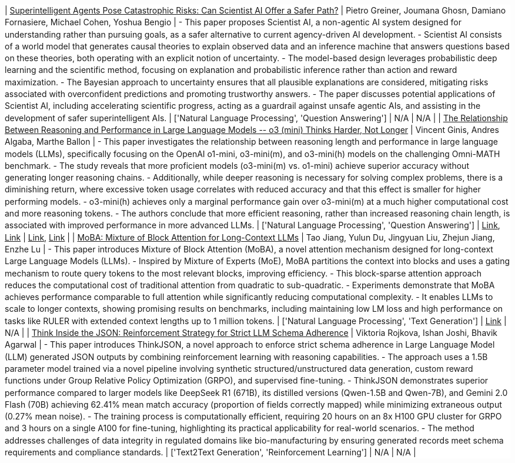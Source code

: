 | [Superintelligent Agents Pose Catastrophic Risks: Can Scientist AI Offer a Safer Path?](https://arxiv.org/abs/2502.15657) | Pietro Greiner, Joumana Ghosn, Damiano Fornasiere, Michael Cohen, Yoshua Bengio | - This paper proposes Scientist AI, a non-agentic AI system designed for understanding rather than pursuing goals, as a safer alternative to current agency-driven AI development. - Scientist AI consists of a world model that generates causal theories to explain observed data and an inference machine that answers questions based on these theories, both operating with an explicit notion of uncertainty. - The model-based design leverages probabilistic deep learning and the scientific method, focusing on explanation and probabilistic inference rather than action and reward maximization. - The Bayesian approach to uncertainty ensures that all plausible explanations are considered, mitigating risks associated with overconfident predictions and promoting trustworthy answers. - The paper discusses potential applications of Scientist AI, including accelerating scientific progress, acting as a guardrail against unsafe agentic AIs, and assisting in the development of safer superintelligent AIs. | ['Natural Language Processing', 'Question Answering'] | N/A | N/A |
| [The Relationship Between Reasoning and Performance in Large Language Models -- o3 (mini) Thinks Harder, Not Longer](https://arxiv.org/abs/2502.15631) | Vincent Ginis, Andres Algaba, Marthe Ballon | - This paper investigates the relationship between reasoning length and performance in large language models (LLMs), specifically focusing on the OpenAI o1-mini, o3-mini(m), and o3-mini(h) models on the challenging Omni-MATH benchmark. - The study reveals that more proficient models (o3-mini(m) vs. o1-mini) achieve superior accuracy without generating longer reasoning chains. - Additionally, while deeper reasoning is necessary for solving complex problems, there is a diminishing return, where excessive token usage correlates with reduced accuracy and that this effect is smaller for higher performing models. - o3-mini(h) achieves only a marginal performance gain over o3-mini(m) at a much higher computational cost and more reasoning tokens. - The authors conclude that more efficient reasoning, rather than increased reasoning chain length, is associated with improved performance in more advanced LLMs. | ['Natural Language Processing', 'Question Answering'] | [Link](https://github.com/MartheBallon/analysis_o3-mini_thinks_harder_not_longer), [Link](https://github.com/KbsdJames/Omni-MATH) | [Link](https://huggingface.co/datasets/KbsdJames/Omni-MATH), [Link](https://huggingface.co/KbsdJames/Omni-Judge) |
| [MoBA: Mixture of Block Attention for Long-Context LLMs](https://arxiv.org/abs/2502.13189) | Tao Jiang, Yulun Du, Jingyuan Liu, Zhejun Jiang, Enzhe Lu | - This paper introduces Mixture of Block Attention (MoBA), a novel attention mechanism designed for long-context Large Language Models (LLMs). - Inspired by Mixture of Experts (MoE), MoBA partitions the context into blocks and uses a gating mechanism to route query tokens to the most relevant blocks, improving efficiency. - This block-sparse attention approach reduces the computational cost of traditional attention from quadratic to sub-quadratic. - Experiments demonstrate that MoBA achieves performance comparable to full attention while significantly reducing computational complexity. - It enables LLMs to scale to longer contexts, showing promising results on benchmarks, including maintaining low LM loss and high performance on tasks like RULER with extended context lengths up to 1 million tokens. | ['Natural Language Processing', 'Text Generation'] | [Link](https://github.com/MoonshotAI/MoBA) | N/A |
| [Think Inside the JSON: Reinforcement Strategy for Strict LLM Schema Adherence](https://arxiv.org/abs/2502.14905) | Viktoria Rojkova, Ishan Joshi, Bhavik Agarwal | - This paper introduces ThinkJSON, a novel approach to enforce strict schema adherence in Large Language Model (LLM) generated JSON outputs by combining reinforcement learning with reasoning capabilities. - The approach uses a 1.5B parameter model trained via a novel pipeline involving synthetic structured/unstructured data generation, custom reward functions under Group Relative Policy Optimization (GRPO), and supervised fine-tuning. - ThinkJSON demonstrates superior performance compared to larger models like DeepSeek R1 (671B), its distilled versions (Qwen-1.5B and Qwen-7B), and Gemini 2.0 Flash (70B) achieving 62.41% mean match accuracy (proportion of fields correctly mapped) while minimizing extraneous output (0.27% mean noise). - The training process is computationally efficient, requiring 20 hours on an 8x H100 GPU cluster for GRPO and 3 hours on a single A100 for fine-tuning, highlighting its practical applicability for real-world scenarios. - The method addresses challenges of data integrity in regulated domains like bio-manufacturing by ensuring generated records meet schema requirements and compliance standards. | ['Text2Text Generation', 'Reinforcement Learning'] | N/A | N/A |